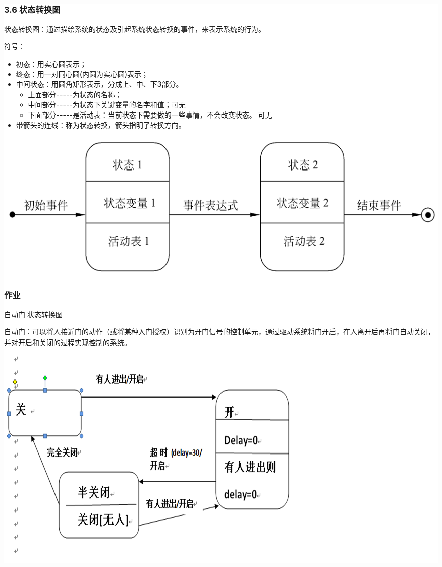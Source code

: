 ### 3.6 状态转换图

状态转换图：通过描绘系统的状态及引起系统状态转换的事件，来表示系统的行为。 

符号：

+ 初态：用实心圆表示；
+ 终态：用一对同心圆(内圆为实心圆)表示；
+ 中间状态：用圆角矩形表示，分成上、中、下3部分。
  + 上面部分-----为状态的名称；
  + 中间部分-----为状态下关键变量的名字和值；可无
  + 下面部分-----是活动表：当前状态下需要做的一些事情，不会改变状态。 可无
+ 带箭头的连线：称为状态转换，箭头指明了转换方向。 

![1530453036896](assets/1530453036896.png)

### 作业

自动门 状态转换图

自动门：可以将人接近门的动作（或将某种入门授权）识别为开门信号的控制单元，通过驱动系统将门开启，在人离开后再将门自动关闭，并对开启和关闭的过程实现控制的系统。

![1530453306736](assets/1530453306736.png)
